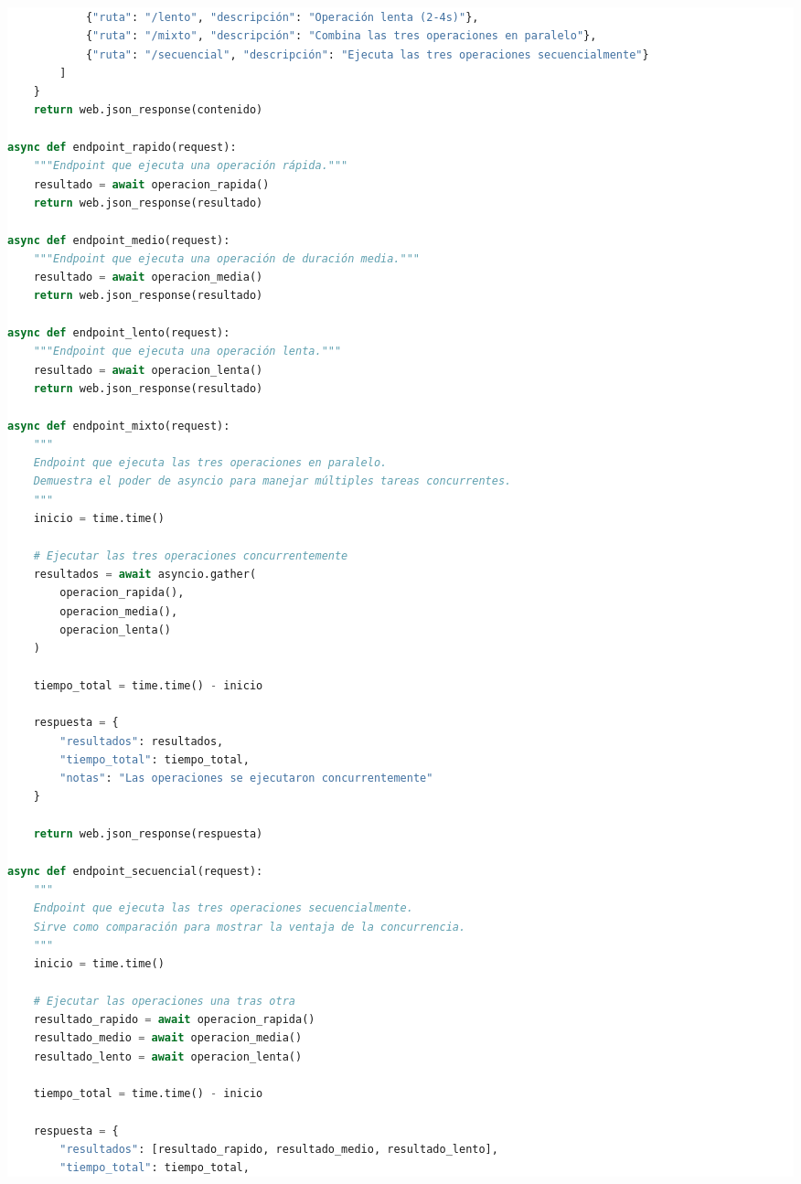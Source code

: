 ```python
            {"ruta": "/lento", "descripción": "Operación lenta (2-4s)"},
            {"ruta": "/mixto", "descripción": "Combina las tres operaciones en paralelo"},
            {"ruta": "/secuencial", "descripción": "Ejecuta las tres operaciones secuencialmente"}
        ]
    }
    return web.json_response(contenido)

async def endpoint_rapido(request):
    """Endpoint que ejecuta una operación rápida."""
    resultado = await operacion_rapida()
    return web.json_response(resultado)

async def endpoint_medio(request):
    """Endpoint que ejecuta una operación de duración media."""
    resultado = await operacion_media()
    return web.json_response(resultado)

async def endpoint_lento(request):
    """Endpoint que ejecuta una operación lenta."""
    resultado = await operacion_lenta()
    return web.json_response(resultado)

async def endpoint_mixto(request):
    """
    Endpoint que ejecuta las tres operaciones en paralelo.
    Demuestra el poder de asyncio para manejar múltiples tareas concurrentes.
    """
    inicio = time.time()

    # Ejecutar las tres operaciones concurrentemente
    resultados = await asyncio.gather(
        operacion_rapida(),
        operacion_media(),
        operacion_lenta()
    )

    tiempo_total = time.time() - inicio

    respuesta = {
        "resultados": resultados,
        "tiempo_total": tiempo_total,
        "notas": "Las operaciones se ejecutaron concurrentemente"
    }

    return web.json_response(respuesta)

async def endpoint_secuencial(request):
    """
    Endpoint que ejecuta las tres operaciones secuencialmente.
    Sirve como comparación para mostrar la ventaja de la concurrencia.
    """
    inicio = time.time()

    # Ejecutar las operaciones una tras otra
    resultado_rapido = await operacion_rapida()
    resultado_medio = await operacion_media()
    resultado_lento = await operacion_lenta()

    tiempo_total = time.time() - inicio

    respuesta = {
        "resultados": [resultado_rapido, resultado_medio, resultado_lento],
        "tiempo_total": tiempo_total,
```
